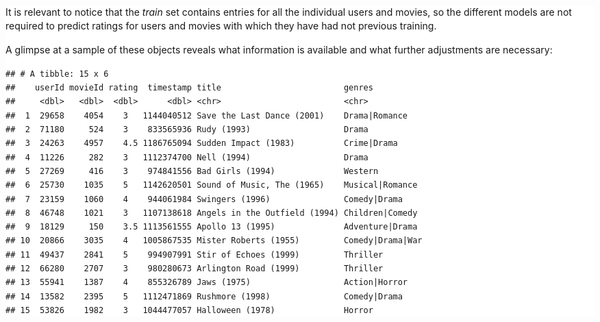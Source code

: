 It is relevant to notice that the *train* set contains entries for all
the individual users and movies, so the different models are not
required to predict ratings for users and movies with which they have
had not previous training.

A glimpse at a sample of these objects reveals what information is
available and what further adjustments are necessary:

    ## # A tibble: 15 x 6
    ##    userId movieId rating  timestamp title                         genres          
    ##     <dbl>   <dbl>  <dbl>      <dbl> <chr>                         <chr>           
    ##  1  29658    4054    3   1144040512 Save the Last Dance (2001)    Drama|Romance   
    ##  2  71180     524    3    833565936 Rudy (1993)                   Drama           
    ##  3  24263    4957    4.5 1186765094 Sudden Impact (1983)          Crime|Drama     
    ##  4  11226     282    3   1112374700 Nell (1994)                   Drama           
    ##  5  27269     416    3    974841556 Bad Girls (1994)              Western         
    ##  6  25730    1035    5   1142620501 Sound of Music, The (1965)    Musical|Romance 
    ##  7  23159    1060    4    944061984 Swingers (1996)               Comedy|Drama    
    ##  8  46748    1021    3   1107138618 Angels in the Outfield (1994) Children|Comedy 
    ##  9  18129     150    3.5 1113561555 Apollo 13 (1995)              Adventure|Drama 
    ## 10  20866    3035    4   1005867535 Mister Roberts (1955)         Comedy|Drama|War
    ## 11  49437    2841    5    994907991 Stir of Echoes (1999)         Thriller        
    ## 12  66280    2707    3    980280673 Arlington Road (1999)         Thriller        
    ## 13  55941    1387    4    855326789 Jaws (1975)                   Action|Horror   
    ## 14  13582    2395    5   1112471869 Rushmore (1998)               Comedy|Drama    
    ## 15  53826    1982    3   1044477057 Halloween (1978)              Horror
